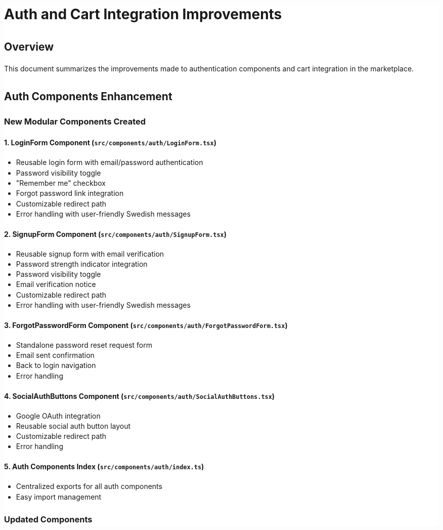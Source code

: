 # Auth and Cart Integration Improvements

## Overview
This document summarizes the improvements made to authentication components and cart integration in the marketplace.

## Auth Components Enhancement

### New Modular Components Created

#### 1. LoginForm Component (`src/components/auth/LoginForm.tsx`)
- Reusable login form with email/password authentication
- Password visibility toggle
- "Remember me" checkbox
- Forgot password link integration
- Customizable redirect path
- Error handling with user-friendly Swedish messages

#### 2. SignupForm Component (`src/components/auth/SignupForm.tsx`)
- Reusable signup form with email verification
- Password strength indicator integration
- Password visibility toggle
- Email verification notice
- Customizable redirect path
- Error handling with user-friendly Swedish messages

#### 3. ForgotPasswordForm Component (`src/components/auth/ForgotPasswordForm.tsx`)
- Standalone password reset request form
- Email sent confirmation
- Back to login navigation
- Error handling

#### 4. SocialAuthButtons Component (`src/components/auth/SocialAuthButtons.tsx`)
- Google OAuth integration
- Reusable social auth button layout
- Customizable redirect path
- Error handling

#### 5. Auth Components Index (`src/components/auth/index.ts`)
- Centralized exports for all auth components
- Easy import management

### Updated Components
